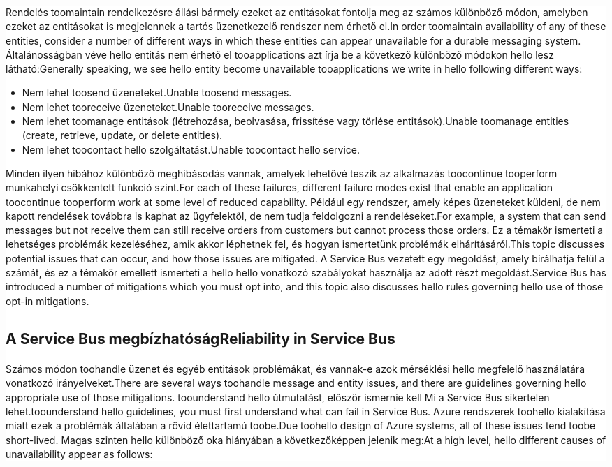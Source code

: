 <span data-ttu-id="ffe1f-113">Rendelés toomaintain rendelkezésre állási bármely ezeket az entitásokat fontolja meg az számos különböző módon, amelyben ezeket az entitásokat is megjelennek a tartós üzenetkezelő rendszer nem érhető el.</span><span class="sxs-lookup"><span data-stu-id="ffe1f-113">In order toomaintain availability of any of these entities, consider a number of different ways in which these entities can appear unavailable for a durable messaging system.</span></span> <span data-ttu-id="ffe1f-114">Általánosságban véve hello entitás nem érhető el tooapplications azt írja be a következő különböző módokon hello lesz látható:</span><span class="sxs-lookup"><span data-stu-id="ffe1f-114">Generally speaking, we see hello entity become unavailable tooapplications we write in hello following different ways:</span></span>

* <span data-ttu-id="ffe1f-115">Nem lehet toosend üzeneteket.</span><span class="sxs-lookup"><span data-stu-id="ffe1f-115">Unable toosend messages.</span></span>
* <span data-ttu-id="ffe1f-116">Nem lehet tooreceive üzeneteket.</span><span class="sxs-lookup"><span data-stu-id="ffe1f-116">Unable tooreceive messages.</span></span>
* <span data-ttu-id="ffe1f-117">Nem lehet toomanage entitások (létrehozása, beolvasása, frissítése vagy törlése entitások).</span><span class="sxs-lookup"><span data-stu-id="ffe1f-117">Unable toomanage entities (create, retrieve, update, or delete entities).</span></span>
* <span data-ttu-id="ffe1f-118">Nem lehet toocontact hello szolgáltatást.</span><span class="sxs-lookup"><span data-stu-id="ffe1f-118">Unable toocontact hello service.</span></span>

<span data-ttu-id="ffe1f-119">Minden ilyen hibához különböző meghibásodás vannak, amelyek lehetővé teszik az alkalmazás toocontinue tooperform munkahelyi csökkentett funkció szint.</span><span class="sxs-lookup"><span data-stu-id="ffe1f-119">For each of these failures, different failure modes exist that enable an application toocontinue tooperform work at some level of reduced capability.</span></span> <span data-ttu-id="ffe1f-120">Például egy rendszer, amely képes üzeneteket küldeni, de nem kapott rendelések továbbra is kaphat az ügyfelektől, de nem tudja feldolgozni a rendeléseket.</span><span class="sxs-lookup"><span data-stu-id="ffe1f-120">For example, a system that can send messages but not receive them can still receive orders from customers but cannot process those orders.</span></span> <span data-ttu-id="ffe1f-121">Ez a témakör ismerteti a lehetséges problémák kezeléséhez, amik akkor léphetnek fel, és hogyan ismertetünk problémák elhárításáról.</span><span class="sxs-lookup"><span data-stu-id="ffe1f-121">This topic discusses potential issues that can occur, and how those issues are mitigated.</span></span> <span data-ttu-id="ffe1f-122">A Service Bus vezetett egy megoldást, amely bírálhatja felül a számát, és ez a témakör emellett ismerteti a hello hello vonatkozó szabályokat használja az adott részt megoldást.</span><span class="sxs-lookup"><span data-stu-id="ffe1f-122">Service Bus has introduced a number of mitigations which you must opt into, and this topic also discusses hello rules governing hello use of those opt-in mitigations.</span></span>

## <a name="reliability-in-service-bus"></a><span data-ttu-id="ffe1f-123">A Service Bus megbízhatóság</span><span class="sxs-lookup"><span data-stu-id="ffe1f-123">Reliability in Service Bus</span></span>
<span data-ttu-id="ffe1f-124">Számos módon toohandle üzenet és egyéb entitások problémákat, és vannak-e azok mérséklési hello megfelelő használatára vonatkozó irányelveket.</span><span class="sxs-lookup"><span data-stu-id="ffe1f-124">There are several ways toohandle message and entity issues, and there are guidelines governing hello appropriate use of those mitigations.</span></span> <span data-ttu-id="ffe1f-125">toounderstand hello útmutatást, először ismernie kell Mi a Service Bus sikertelen lehet.</span><span class="sxs-lookup"><span data-stu-id="ffe1f-125">toounderstand hello guidelines, you must first understand what can fail in Service Bus.</span></span> <span data-ttu-id="ffe1f-126">Azure rendszerek toohello kialakítása miatt ezek a problémák általában a rövid élettartamú toobe.</span><span class="sxs-lookup"><span data-stu-id="ffe1f-126">Due toohello design of Azure systems, all of these issues tend toobe short-lived.</span></span> <span data-ttu-id="ffe1f-127">Magas szinten hello különböző oka hiányában a következőképpen jelenik meg:</span><span class="sxs-lookup"><span data-stu-id="ffe1f-127">At a high level, hello different causes of unavailability appear as follows:</span></span>
